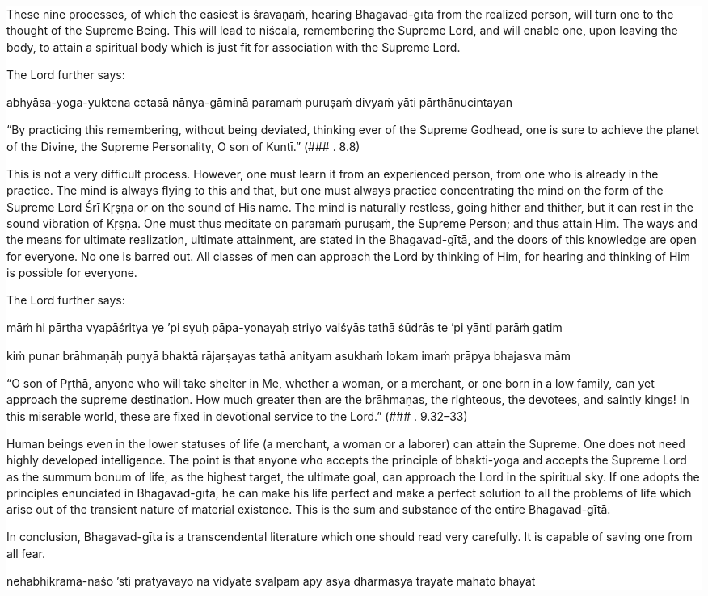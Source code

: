 These nine processes, of which the easiest is śravaṇaṁ, hearing Bhagavad-gītā
from the realized person, will turn one to the thought of the Supreme Being.
This will lead to niścala, remembering the Supreme Lord, and will enable one,
upon leaving the body, to attain a spiritual body which is just fit for
association with the Supreme Lord.

The Lord further says:

abhyāsa-yoga-yuktena cetasā nānya-gāminā paramaṁ puruṣaṁ divyaṁ yāti
pārthānucintayan

“By practicing this remembering, without being deviated, thinking ever of the
Supreme Godhead, one is sure to achieve the planet of the Divine, the Supreme
Personality, O son of Kuntī.” (### . 8.8)

This is not a very difficult process. However, one must learn it from an
experienced person, from one who is already in the practice. The mind is always
flying to this and that, but one must always practice concentrating the mind on
the form of the Supreme Lord Śrī Kṛṣṇa or on the sound of His name. The mind is
naturally restless, going hither and thither, but it can rest in the sound
vibration of Kṛṣṇa. One must thus meditate on paramaṁ puruṣaṁ, the Supreme
Person; and thus attain Him. The ways and the means for ultimate realization,
ultimate attainment, are stated in the Bhagavad-gītā, and the doors of this
knowledge are open for everyone. No one is barred out. All classes of men can
approach the Lord by thinking of Him, for hearing and thinking of Him is
possible for everyone.

The Lord further says:

māṁ hi pārtha vyapāśritya ye ’pi syuḥ pāpa-yonayaḥ striyo vaiśyās tathā śūdrās
te ’pi yānti parāṁ gatim

kiṁ punar brāhmaṇāḥ puṇyā bhaktā rājarṣayas tathā anityam asukhaṁ lokam imaṁ
prāpya bhajasva mām

“O son of Pṛthā, anyone who will take shelter in Me, whether a woman, or a
merchant, or one born in a low family, can yet approach the supreme destination.
How much greater then are the brāhmaṇas, the righteous, the devotees, and
saintly kings! In this miserable world, these are fixed in devotional service to
the Lord.” (### . 9.32–33)

Human beings even in the lower statuses of life (a merchant, a woman or a
laborer) can attain the Supreme. One does not need highly developed
intelligence. The point is that anyone who accepts the principle of bhakti-yoga
and accepts the Supreme Lord as the summum bonum of life, as the highest target,
the ultimate goal, can approach the Lord in the spiritual sky. If one adopts the
principles enunciated in Bhagavad-gītā, he can make his life perfect and make a
perfect solution to all the problems of life which arise out of the transient
nature of material existence. This is the sum and substance of the entire
Bhagavad-gītā.

In conclusion, Bhagavad-gīta is a transcendental literature which one should
read very carefully. It is capable of saving one from all fear.

nehābhikrama-nāśo ’sti pratyavāyo na vidyate svalpam apy asya dharmasya trāyate
mahato bhayāt
